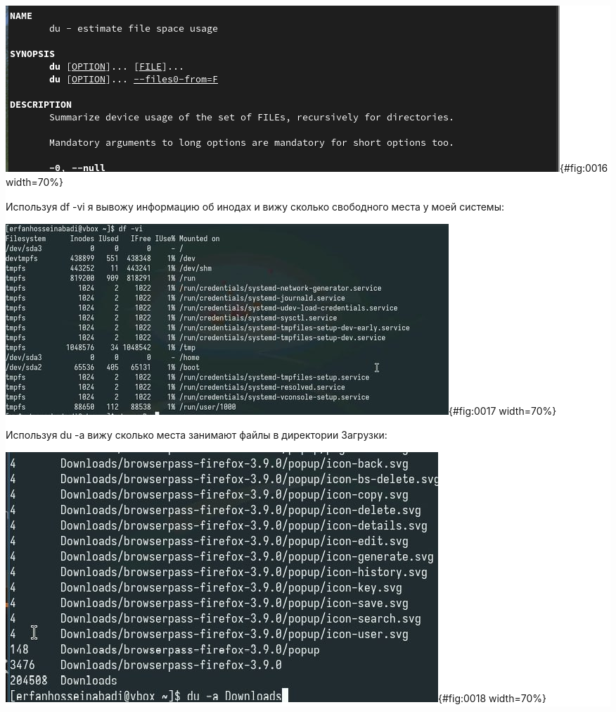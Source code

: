 ![справка команды du](image/16.png){#fig:0016 width=70%}

Используя df -vi я вывожу информацию об инодах и вижу сколько свободного места у моей системы:

![df -vi](image/17.png){#fig:0017 width=70%}

Используя du -a вижу сколько места занимают файлы в директории Загрузки:

![df -a](image/18.png){#fig:0018 width=70%}
